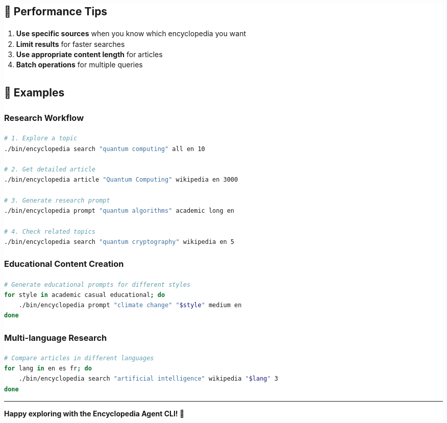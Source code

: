 ## 🚀 Performance Tips

1. **Use specific sources** when you know which encyclopedia you want
2. **Limit results** for faster searches
3. **Use appropriate content length** for articles
4. **Batch operations** for multiple queries

## 📝 Examples

### Research Workflow

```bash
# 1. Explore a topic
./bin/encyclopedia search "quantum computing" all en 10

# 2. Get detailed article
./bin/encyclopedia article "Quantum Computing" wikipedia en 3000

# 3. Generate research prompt
./bin/encyclopedia prompt "quantum algorithms" academic long en

# 4. Check related topics
./bin/encyclopedia search "quantum cryptography" wikipedia en 5
```

### Educational Content Creation

```bash
# Generate educational prompts for different styles
for style in academic casual educational; do
    ./bin/encyclopedia prompt "climate change" "$style" medium en
done
```

### Multi-language Research

```bash
# Compare articles in different languages
for lang in en es fr; do
    ./bin/encyclopedia search "artificial intelligence" wikipedia "$lang" 3
done
```

---

**Happy exploring with the Encyclopedia Agent CLI! 🚀**
